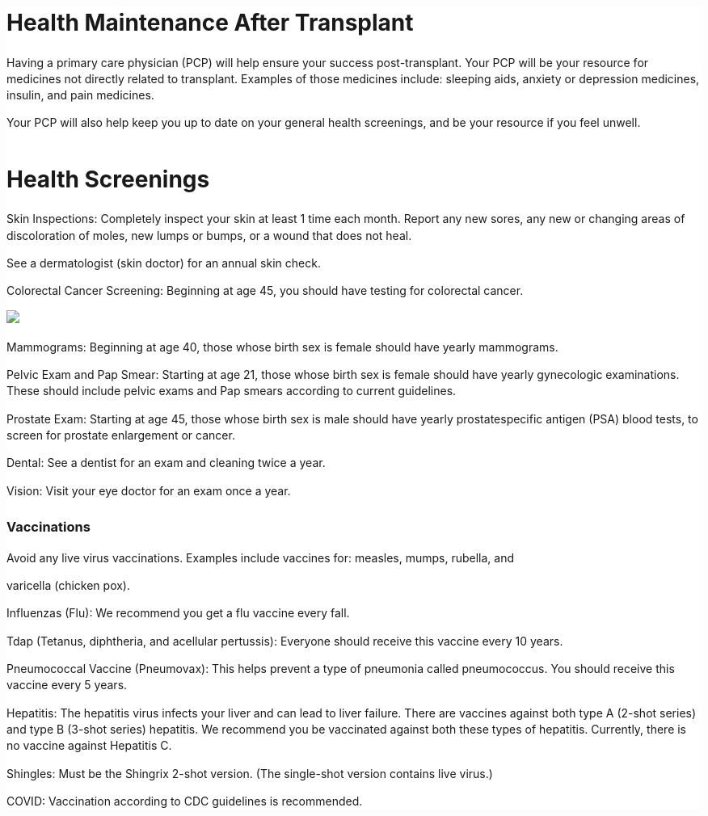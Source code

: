 # Health Maintenance After Transplant

Having a primary care physician (PCP) will help ensure your success post-transplant. Your PCP will be your resource for medicines not directly related to transplant. Examples of those medicines include: sleeping aids, anxiety or depression medicines, insulin, and pain medicines.

Your PCP will also help keep you up to date on your general health screenings, and be your resource if you feel unwell.

# **Health Screenings**

Skin Inspections: Completely inspect your skin at least 1 time each month. Report any new sores, any new or changing areas of discoloration of moles, new lumps or bumps, or a wound that does not heal.

See a dermatologist (skin doctor) for an annual skin check.

Colorectal Cancer Screening: Beginning at age 45, you should have testing for colorectal cancer.

![](_page_39_Picture_7.jpeg)

Mammograms: Beginning at age 40, those whose birth sex is female should have yearly mammograms.

Pelvic Exam and Pap Smear: Starting at age 21, those whose birth sex is female should have yearly gynecologic examinations. These should include pelvic exams and Pap smears according to current guidelines.

Prostate Exam: Starting at age 45, those whose birth sex is male should have yearly prostatespecific antigen (PSA) blood tests, to screen for prostate enlargement or cancer.

Dental: See a dentist for an exam and cleaning twice a year.

Vision: Visit your eye doctor for an exam once a year.

### Vaccinations

Avoid any live virus vaccinations. Examples include vaccines for: measles, mumps, rubella, and

varicella (chicken pox).

Influenzas (Flu): We recommend you get a flu vaccine every fall.

Tdap (Tetanus, diphtheria, and acellular pertussis): Everyone should receive this vaccine every 10 years.

Pneumococcal Vaccine (Pneumovax): This helps prevent a type of pneumonia called pneumococcus. You should receive this vaccine every 5 years.

Hepatitis: The hepatitis virus infects your liver and can lead to liver failure. There are vaccines against both type A (2-shot series) and type B (3-shot series) hepatitis. We recommend you be vaccinated against both these types of hepatitis. Currently, there is no vaccine against Hepatitis C.

Shingles: Must be the Shingrix 2-shot version. (The single-shot version contains live virus.)

COVID: Vaccination according to CDC guidelines is recommended.
